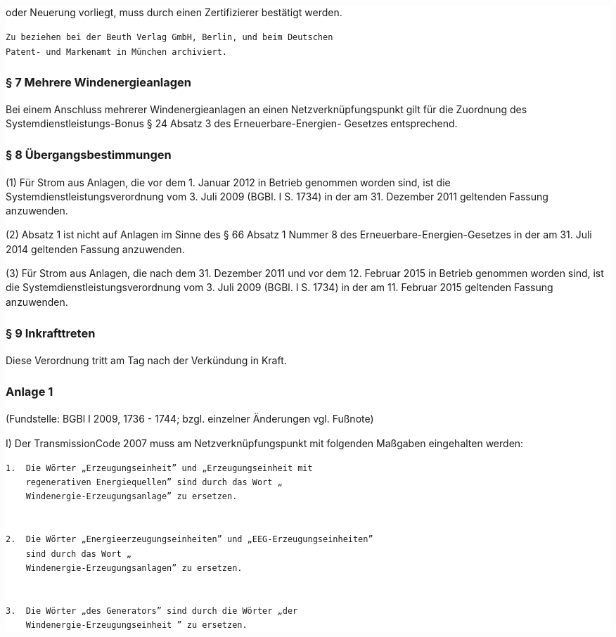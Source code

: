 oder Neuerung vorliegt, muss durch einen Zertifizierer bestätigt
werden.

    Zu beziehen bei der Beuth Verlag GmbH, Berlin, und beim Deutschen
    Patent- und Markenamt in München archiviert.
[^f772216_01_BJNR173400009BJNE000704123]: 

### § 7 Mehrere Windenergieanlagen

Bei einem Anschluss mehrerer Windenergieanlagen an einen
Netzverknüpfungspunkt gilt für die Zuordnung des
Systemdienstleistungs-Bonus § 24 Absatz 3 des Erneuerbare-Energien-
Gesetzes entsprechend.


### § 8 Übergangsbestimmungen

(1) Für Strom aus Anlagen, die vor dem 1. Januar 2012 in Betrieb
genommen worden sind, ist die Systemdienstleistungsverordnung vom 3.
Juli 2009 (BGBl. I S. 1734) in der am 31. Dezember 2011 geltenden
Fassung anzuwenden.

(2) Absatz 1 ist nicht auf Anlagen im Sinne des § 66 Absatz 1 Nummer 8
des Erneuerbare-Energien-Gesetzes in der am 31. Juli 2014 geltenden
Fassung anzuwenden.

(3) Für Strom aus Anlagen, die nach dem 31. Dezember 2011 und vor dem
12\. Februar 2015 in Betrieb genommen worden sind, ist die
Systemdienstleistungsverordnung vom 3. Juli 2009 (BGBl. I S. 1734) in
der am 11. Februar 2015 geltenden Fassung anzuwenden.


### § 9 Inkrafttreten

Diese Verordnung tritt am Tag nach der Verkündung in Kraft.


### Anlage 1

(Fundstelle: BGBl I 2009, 1736 - 1744; bzgl. einzelner Änderungen vgl.
Fußnote)

I)  Der TransmissionCode 2007 muss am Netzverknüpfungspunkt mit folgenden
    Maßgaben eingehalten werden:

    1.  Die Wörter „Erzeugungseinheit” und „Erzeugungseinheit mit
        regenerativen Energiequellen” sind durch das Wort „
        Windenergie-Erzeugungsanlage” zu ersetzen.


    2.  Die Wörter „Energieerzeugungseinheiten” und „EEG-Erzeugungseinheiten”
        sind durch das Wort „
        Windenergie-Erzeugungsanlagen” zu ersetzen.


    3.  Die Wörter „des Generators” sind durch die Wörter „der
        Windenergie-Erzeugungseinheit ” zu ersetzen.
